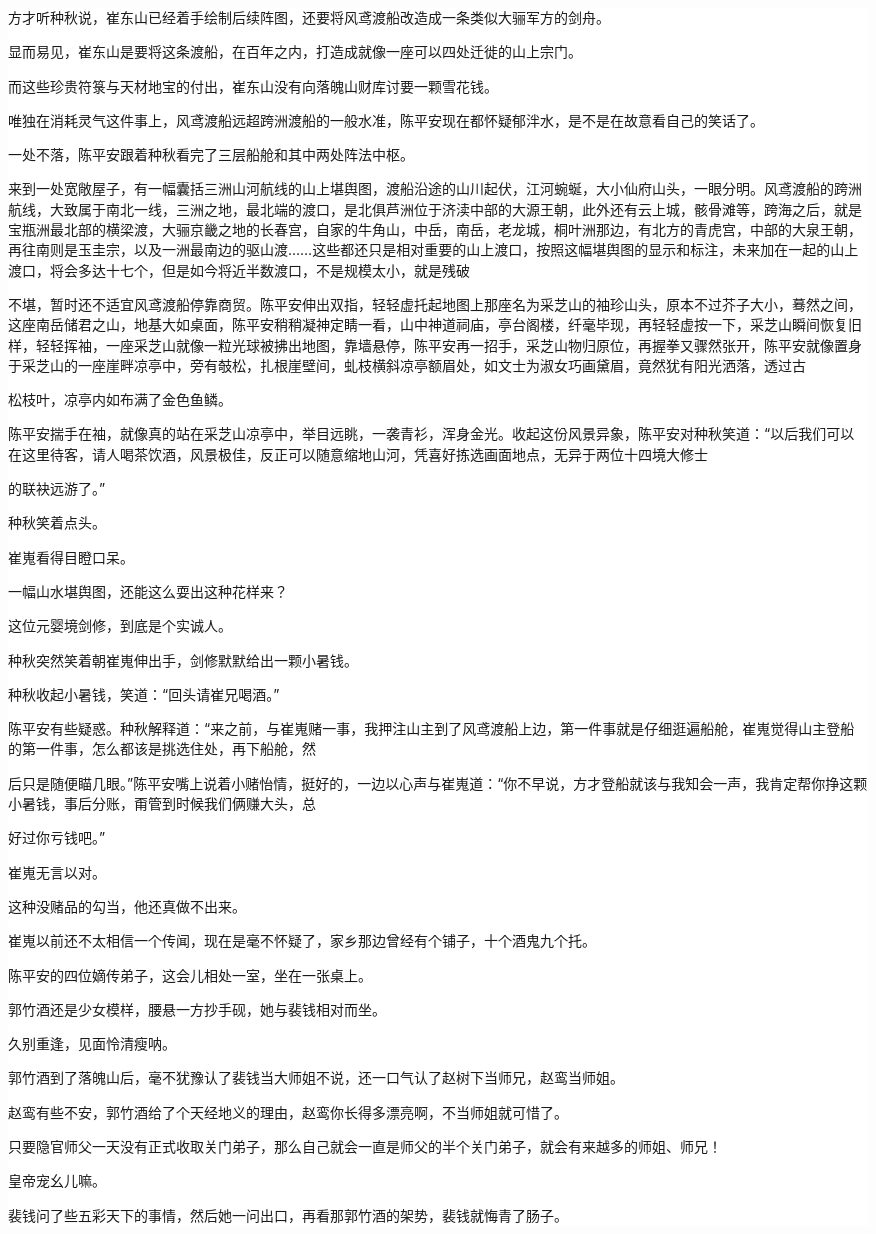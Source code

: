    方才听种秋说，崔东山已经着手绘制后续阵图，还要将风鸢渡船改造成一条类似大骊军方的剑舟。

   显而易见，崔东山是要将这条渡船，在百年之内，打造成就像一座可以四处迁徙的山上宗门。

   而这些珍贵符箓与天材地宝的付出，崔东山没有向落魄山财库讨要一颗雪花钱。

   唯独在消耗灵气这件事上，风鸢渡船远超跨洲渡船的一般水准，陈平安现在都怀疑郁泮水，是不是在故意看自己的笑话了。

   一处不落，陈平安跟着种秋看完了三层船舱和其中两处阵法中枢。

   来到一处宽敞屋子，有一幅囊括三洲山河航线的山上堪舆图，渡船沿途的山川起伏，江河蜿蜒，大小仙府山头，一眼分明。风鸢渡船的跨洲航线，大致属于南北一线，三洲之地，最北端的渡口，是北俱芦洲位于济渎中部的大源王朝，此外还有云上城，骸骨滩等，跨海之后，就是宝瓶洲最北部的横梁渡，大骊京畿之地的长春宫，自家的牛角山，中岳，南岳，老龙城，桐叶洲那边，有北方的青虎宫，中部的大泉王朝，再往南则是玉圭宗，以及一洲最南边的驱山渡……这些都还只是相对重要的山上渡口，按照这幅堪舆图的显示和标注，未来加在一起的山上渡口，将会多达十七个，但是如今将近半数渡口，不是规模太小，就是残破

   不堪，暂时还不适宜风鸢渡船停靠商贸。陈平安伸出双指，轻轻虚托起地图上那座名为采芝山的袖珍山头，原本不过芥子大小，蓦然之间，这座南岳储君之山，地基大如桌面，陈平安稍稍凝神定睛一看，山中神道祠庙，亭台阁楼，纤毫毕现，再轻轻虚按一下，采芝山瞬间恢复旧样，轻轻挥袖，一座采芝山就像一粒光球被拂出地图，靠墙悬停，陈平安再一招手，采芝山物归原位，再握拳又骤然张开，陈平安就像置身于采芝山的一座崖畔凉亭中，旁有攲松，扎根崖壁间，虬枝横斜凉亭额眉处，如文士为淑女巧画黛眉，竟然犹有阳光洒落，透过古

   松枝叶，凉亭内如布满了金色鱼鳞。

   陈平安揣手在袖，就像真的站在采芝山凉亭中，举目远眺，一袭青衫，浑身金光。收起这份风景异象，陈平安对种秋笑道：“以后我们可以在这里待客，请人喝茶饮酒，风景极佳，反正可以随意缩地山河，凭喜好拣选画面地点，无异于两位十四境大修士

   的联袂远游了。”

   种秋笑着点头。

   崔嵬看得目瞪口呆。

   一幅山水堪舆图，还能这么耍出这种花样来？

   这位元婴境剑修，到底是个实诚人。

   种秋突然笑着朝崔嵬伸出手，剑修默默给出一颗小暑钱。

   种秋收起小暑钱，笑道：“回头请崔兄喝酒。”

   陈平安有些疑惑。种秋解释道：“来之前，与崔嵬赌一事，我押注山主到了风鸢渡船上边，第一件事就是仔细逛遍船舱，崔嵬觉得山主登船的第一件事，怎么都该是挑选住处，再下船舱，然

   后只是随便瞄几眼。”陈平安嘴上说着小赌怡情，挺好的，一边以心声与崔嵬道：“你不早说，方才登船就该与我知会一声，我肯定帮你挣这颗小暑钱，事后分账，甭管到时候我们俩赚大头，总

   好过你亏钱吧。”

   崔嵬无言以对。

   这种没赌品的勾当，他还真做不出来。

   崔嵬以前还不太相信一个传闻，现在是毫不怀疑了，家乡那边曾经有个铺子，十个酒鬼九个托。

   陈平安的四位嫡传弟子，这会儿相处一室，坐在一张桌上。

   郭竹酒还是少女模样，腰悬一方抄手砚，她与裴钱相对而坐。

   久别重逢，见面怜清瘦呐。

   郭竹酒到了落魄山后，毫不犹豫认了裴钱当大师姐不说，还一口气认了赵树下当师兄，赵鸾当师姐。

   赵鸾有些不安，郭竹酒给了个天经地义的理由，赵鸾你长得多漂亮啊，不当师姐就可惜了。

   只要隐官师父一天没有正式收取关门弟子，那么自己就会一直是师父的半个关门弟子，就会有来越多的师姐、师兄！

   皇帝宠幺儿嘛。

   裴钱问了些五彩天下的事情，然后她一问出口，再看那郭竹酒的架势，裴钱就悔青了肠子。
